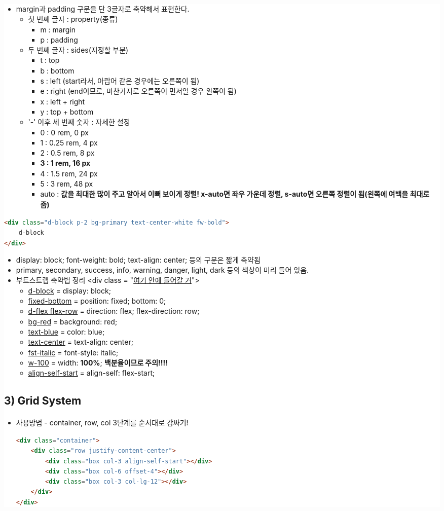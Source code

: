 - margin과 padding 구문을 단 3글자로 축약해서 표현한다.
  - 첫 번째 글자 : property(종류)
    - m : margin
    - p : padding
  - 두 번째 글자 : sides(지정할 부분)
    - t : top
    - b : bottom
    - s : left (start라서, 아랍어 같은 경우에는 오른쪽이 됨)
    - e : right (end이므로, 마찬가지로 오른쪽이 먼저일 경우 왼쪽이 됨)
    - x : left + right
    - y : top + bottom
  - '-' 이후 세 번째 숫자 : 자세한 설정
    - 0 : 0 rem, 0 px
    - 1 : 0.25 rem, 4 px
    - 2 : 0.5 rem, 8 px
    - **3 : 1 rem, 16 px**
    - 4 : 1.5 rem, 24 px
    - 5 : 3 rem, 48 px
    - auto : **값을 최대한 많이 주고 알아서 이뻐 보이게 정렬! x-auto면 좌우 가운데 정렬, s-auto면 오른쪽 정렬이 됨(왼쪽에 여백을 최대로 줌)**

```html
<div class="d-block p-2 bg-primary text-center-white fw-bold">
    d-block
</div>
```

- display: block; font-weight: bold; text-align: center; 등의 구문은 짧게 축약됨
- primary, secondary, success, info, warning, danger, light, dark 등의 색상이 미리 들어 있음.
- 부트스트랩 축약법 정리 \<div class = "<u>여기 안에 들어갈 거</u>">
  - <u>d-block</u> = display: block;
  - <u>fixed-bottom</u> = position: fixed; bottom: 0;
  - <u>d-flex flex-row</u> = direction: flex; flex-direction: row;
  - <u>bg-red</u> = background: red;
  - <u>text-blue</u> = color: blue;
  - <u>text-center</u> = text-align: center;
  - <u>fst-italic</u> = font-style: italic;
  - <u>w-100</u> = width: **100%**; **백분율이므로 주의!!!!**
  - <u>align-self-start</u> = align-self: flex-start;

## 3) Grid System

- 사용방법 - container, row, col 3단계를 순서대로 감싸기!

  ```html
  <div class="container">
      <div class="row justify-content-center">
          <div class="box col-3 align-self-start"></div>
          <div class="box col-6 offset-4"></div>
          <div class="box col-3 col-lg-12"></div>
      </div>
  </div>
  ```
